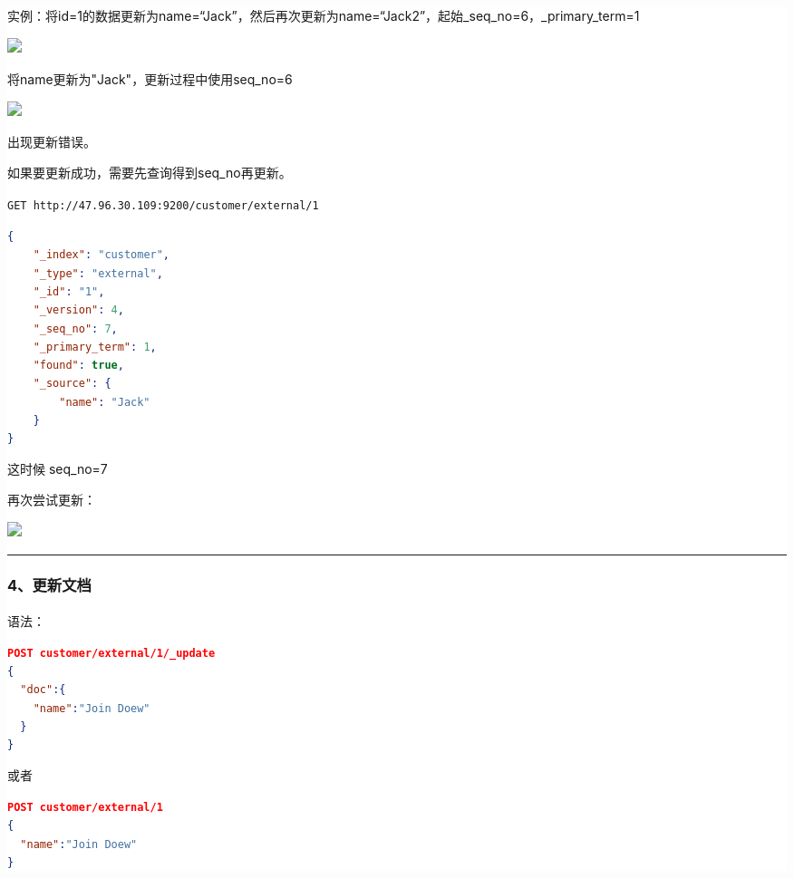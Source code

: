 实例：将id=1的数据更新为name=“Jack”，然后再次更新为name=“Jack2”，起始_seq_no=6，_primary_term=1

![](https://gitee.com/itzhouq/images/raw/master/notes/20200823101712.png)

将name更新为"Jack"，更新过程中使用seq_no=6

![](https://gitee.com/itzhouq/images/raw/master/notes/20200823102008.png)

出现更新错误。

如果要更新成功，需要先查询得到seq_no再更新。

```shell
GET http://47.96.30.109:9200/customer/external/1
```

```json
{
    "_index": "customer",
    "_type": "external",
    "_id": "1",
    "_version": 4,
    "_seq_no": 7,
    "_primary_term": 1,
    "found": true,
    "_source": {
        "name": "Jack"
    }
}
```

这时候 seq_no=7

再次尝试更新：

![](https://gitee.com/itzhouq/images/raw/master/notes/20200823102226.png)

---

### 4、更新文档

语法：

```json
POST customer/external/1/_update
{
  "doc":{
    "name":"Join Doew"
  }
}
```

或者

```json
POST customer/external/1
{
  "name":"Join Doew"
}
```
